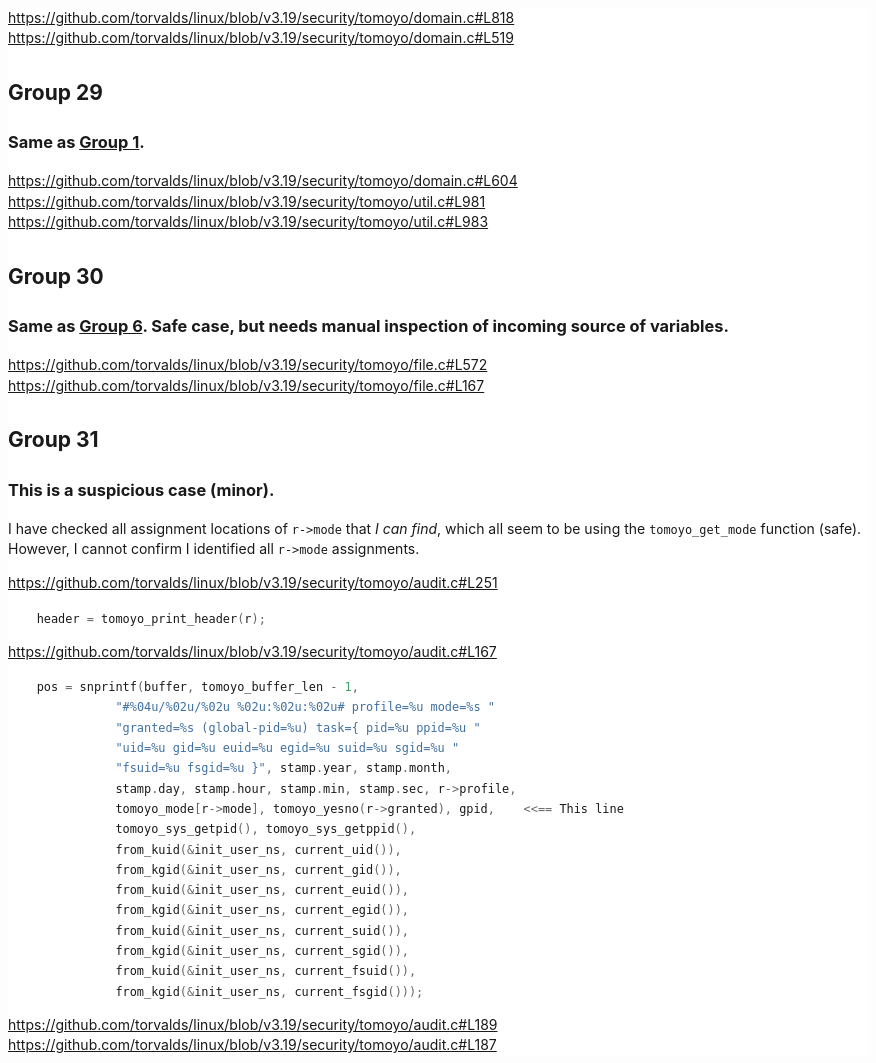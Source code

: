 https://github.com/torvalds/linux/blob/v3.19/security/tomoyo/domain.c#L818
https://github.com/torvalds/linux/blob/v3.19/security/tomoyo/domain.c#L519

## Group 29
### Same as [Group 1](#group-1).

https://github.com/torvalds/linux/blob/v3.19/security/tomoyo/domain.c#L604
https://github.com/torvalds/linux/blob/v3.19/security/tomoyo/util.c#L981
https://github.com/torvalds/linux/blob/v3.19/security/tomoyo/util.c#L983

## Group 30
### Same as [Group 6](#group-6). Safe case, but needs manual inspection of incoming source of variables.

https://github.com/torvalds/linux/blob/v3.19/security/tomoyo/file.c#L572
https://github.com/torvalds/linux/blob/v3.19/security/tomoyo/file.c#L167

## Group 31
### This is a suspicious case (minor). 

I have checked all assignment locations of `r->mode` that *I can find*, 
which all seem to be using the `tomoyo_get_mode` function (safe). 
However, I cannot confirm I identified all `r->mode` assignments.

https://github.com/torvalds/linux/blob/v3.19/security/tomoyo/audit.c#L251
```c
	header = tomoyo_print_header(r);
```
https://github.com/torvalds/linux/blob/v3.19/security/tomoyo/audit.c#L167
```c
	pos = snprintf(buffer, tomoyo_buffer_len - 1,
		       "#%04u/%02u/%02u %02u:%02u:%02u# profile=%u mode=%s "
		       "granted=%s (global-pid=%u) task={ pid=%u ppid=%u "
		       "uid=%u gid=%u euid=%u egid=%u suid=%u sgid=%u "
		       "fsuid=%u fsgid=%u }", stamp.year, stamp.month,
		       stamp.day, stamp.hour, stamp.min, stamp.sec, r->profile,
		       tomoyo_mode[r->mode], tomoyo_yesno(r->granted), gpid,	<<== This line
		       tomoyo_sys_getpid(), tomoyo_sys_getppid(),
		       from_kuid(&init_user_ns, current_uid()),
		       from_kgid(&init_user_ns, current_gid()),
		       from_kuid(&init_user_ns, current_euid()),
		       from_kgid(&init_user_ns, current_egid()),
		       from_kuid(&init_user_ns, current_suid()),
		       from_kgid(&init_user_ns, current_sgid()),
		       from_kuid(&init_user_ns, current_fsuid()),
		       from_kgid(&init_user_ns, current_fsgid()));
```
https://github.com/torvalds/linux/blob/v3.19/security/tomoyo/audit.c#L189
https://github.com/torvalds/linux/blob/v3.19/security/tomoyo/audit.c#L187
